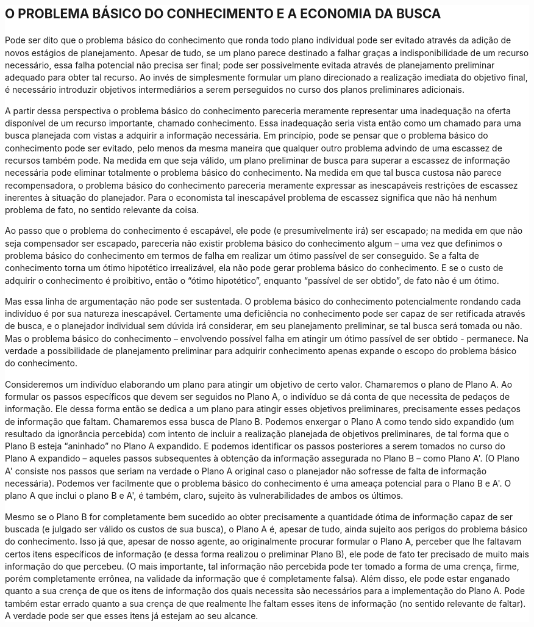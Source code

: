 ## O PROBLEMA BÁSICO DO CONHECIMENTO E A ECONOMIA DA BUSCA

Pode ser dito que o problema básico do conhecimento que ronda todo plano individual pode ser evitado através da adição de novos estágios de planejamento. Apesar de tudo, se um plano parece destinado a falhar graças a indisponibilidade de um recurso necessário, essa falha potencial não precisa ser final; pode ser possivelmente evitada através de planejamento preliminar adequado para obter tal recurso. Ao invés de simplesmente formular um plano direcionado a realização imediata do objetivo final, é necessário introduzir objetivos intermediários a serem perseguidos no curso dos planos preliminares adicionais.

A partir dessa perspectiva o problema básico do conhecimento pareceria meramente representar uma inadequação na oferta disponível de um recurso importante, chamado conhecimento. Essa inadequação seria vista então como um chamado para uma busca planejada com vistas a adquirir a informação necessária. Em princípio, pode se pensar que o problema básico do conhecimento pode ser evitado, pelo menos da mesma maneira que qualquer outro problema advindo de uma escassez de recursos também pode. Na medida em que seja válido, um plano preliminar de busca para superar a escassez de informação necessária pode eliminar totalmente o problema básico do conhecimento. Na medida em que tal busca custosa não parece recompensadora, o problema básico do conhecimento pareceria meramente expressar as inescapáveis restrições de escassez inerentes à situação do planejador. Para o economista tal inescapável problema de escassez significa que não há nenhum problema de fato, no sentido relevante da coisa.

Ao passo que o problema do conhecimento é escapável, ele pode (e presumivelmente irá) ser escapado; na medida em que não seja compensador ser escapado, pareceria não existir problema básico do conhecimento algum – uma vez que definimos o problema básico do conhecimento em termos de falha em realizar um ótimo passível de ser conseguido. Se a falta de conhecimento torna um ótimo hipotético irrealizável, ela não pode gerar problema básico do conhecimento. E se o custo de adquirir o conhecimento é proibitivo, então o “ótimo hipotético”, enquanto “passível de ser obtido”, de fato não é um ótimo.

Mas essa linha de argumentação não pode ser sustentada. O problema básico do conhecimento potencialmente rondando cada indivíduo é por sua natureza inescapável. Certamente uma deficiência no conhecimento pode ser capaz de ser retificada através de busca, e o planejador individual sem dúvida irá considerar, em seu planejamento preliminar, se tal busca será tomada ou não. Mas o problema básico do conhecimento – envolvendo possível falha em atingir um ótimo passível de ser obtido - permanece. Na verdade a possibilidade de planejamento preliminar para adquirir conhecimento apenas expande o escopo do problema básico do conhecimento.

Consideremos um indivíduo elaborando um plano para atingir um objetivo de certo valor. Chamaremos o plano de Plano A. Ao formular os passos específicos que devem ser seguidos no Plano A, o indivíduo se dá conta de que necessita de pedaços de informação. Ele dessa forma então se dedica a um plano para atingir esses objetivos preliminares, precisamente esses pedaços de informação que faltam. Chamaremos essa busca de Plano B. Podemos enxergar o Plano A como tendo sido expandido (um resultado da ignorância percebida) com intento de incluir a realização planejada de objetivos preliminares, de tal forma que o Plano B esteja “aninhado” no Plano A expandido. E podemos identificar os passos posteriores a serem tomados no curso do Plano A expandido – aqueles passos subsequentes à obtenção da informação assegurada no Plano B – como Plano A'. (O Plano A' consiste nos passos que seriam na verdade o Plano A original caso o planejador não sofresse de falta de informação necessária). Podemos ver facilmente que o problema básico do conhecimento é uma ameaça potencial para o Plano B e A'. O plano A que inclui o plano B e A', é também, claro, sujeito às vulnerabilidades de ambos os últimos.

Mesmo se o Plano B for completamente bem sucedido ao obter precisamente a quantidade ótima de informação capaz de ser buscada (e julgado ser válido os custos de sua busca), o Plano A é, apesar de tudo, ainda sujeito aos perigos do problema básico do conhecimento. Isso já que, apesar de nosso agente, ao originalmente procurar formular o Plano A, perceber que lhe faltavam certos itens específicos de informação (e dessa forma realizou o preliminar Plano B), ele pode de fato ter precisado de muito mais informação do que percebeu. (O mais importante, tal informação não percebida pode ter tomado a forma de uma crença, firme, porém completamente errônea, na validade da informação que é completamente falsa). Além disso, ele pode estar enganado quanto a sua crença de que os itens de informação dos quais necessita são necessários para a implementação do Plano A. Pode também estar errado quanto a sua crença de que realmente lhe faltam esses itens de informação (no sentido relevante de faltar). A verdade pode ser que esses itens já estejam ao seu alcance.
